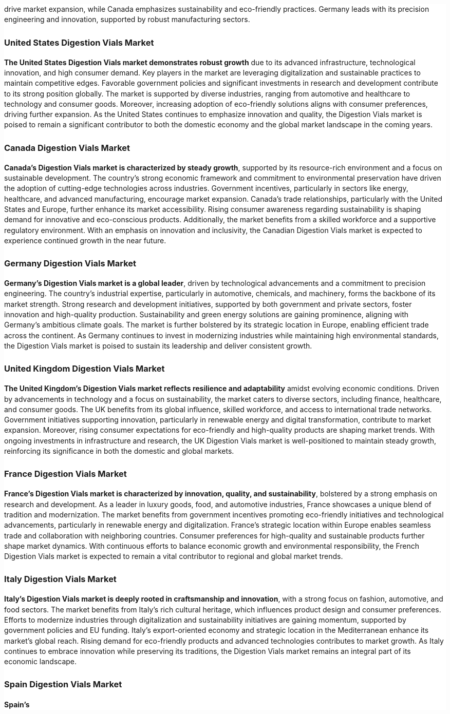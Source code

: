 drive market expansion, while Canada emphasizes sustainability and eco-friendly practices. Germany leads with its precision engineering and innovation, supported by robust manufacturing sectors.</span></em></p></blockquote><h3><strong>United States Digestion Vials Market</strong></h3><p><strong>The United States Digestion Vials market demonstrates robust growth</strong> due to its advanced infrastructure, technological innovation, and high consumer demand. Key players in the market are leveraging digitalization and sustainable practices to maintain competitive edges. Favorable government policies and significant investments in research and development contribute to its strong position globally. The market is supported by diverse industries, ranging from automotive and healthcare to technology and consumer goods. Moreover, increasing adoption of eco-friendly solutions aligns with consumer preferences, driving further expansion. As the United States continues to emphasize innovation and quality, the Digestion Vials market is poised to remain a significant contributor to both the domestic economy and the global market landscape in the coming years.</p><h3><strong>Canada Digestion Vials Market</strong></h3><p><strong>Canada&rsquo;s Digestion Vials market is characterized by steady growth</strong>, supported by its resource-rich environment and a focus on sustainable development. The country&rsquo;s strong economic framework and commitment to environmental preservation have driven the adoption of cutting-edge technologies across industries. Government incentives, particularly in sectors like energy, healthcare, and advanced manufacturing, encourage market expansion. Canada&rsquo;s trade relationships, particularly with the United States and Europe, further enhance its market accessibility. Rising consumer awareness regarding sustainability is shaping demand for innovative and eco-conscious products. Additionally, the market benefits from a skilled workforce and a supportive regulatory environment. With an emphasis on innovation and inclusivity, the Canadian Digestion Vials market is expected to experience continued growth in the near future.</p><h3><strong>Germany Digestion Vials Market</strong></h3><p><strong>Germany&rsquo;s Digestion Vials market is a global leader</strong>, driven by technological advancements and a commitment to precision engineering. The country&rsquo;s industrial expertise, particularly in automotive, chemicals, and machinery, forms the backbone of its market strength. Strong research and development initiatives, supported by both government and private sectors, foster innovation and high-quality production. Sustainability and green energy solutions are gaining prominence, aligning with Germany&rsquo;s ambitious climate goals. The market is further bolstered by its strategic location in Europe, enabling efficient trade across the continent. As Germany continues to invest in modernizing industries while maintaining high environmental standards, the Digestion Vials market is poised to sustain its leadership and deliver consistent growth.</p><h3><strong>United Kingdom Digestion Vials Market</strong></h3><p><strong>The United Kingdom&rsquo;s Digestion Vials market reflects resilience and adaptability</strong> amidst evolving economic conditions. Driven by advancements in technology and a focus on sustainability, the market caters to diverse sectors, including finance, healthcare, and consumer goods. The UK benefits from its global influence, skilled workforce, and access to international trade networks. Government initiatives supporting innovation, particularly in renewable energy and digital transformation, contribute to market expansion. Moreover, rising consumer expectations for eco-friendly and high-quality products are shaping market trends. With ongoing investments in infrastructure and research, the UK Digestion Vials market is well-positioned to maintain steady growth, reinforcing its significance in both the domestic and global markets.</p><h3><strong>France Digestion Vials Market</strong></h3><p><strong>France&rsquo;s Digestion Vials market is characterized by innovation, quality, and sustainability</strong>, bolstered by a strong emphasis on research and development. As a leader in luxury goods, food, and automotive industries, France showcases a unique blend of tradition and modernization. The market benefits from government incentives promoting eco-friendly initiatives and technological advancements, particularly in renewable energy and digitalization. France&rsquo;s strategic location within Europe enables seamless trade and collaboration with neighboring countries. Consumer preferences for high-quality and sustainable products further shape market dynamics. With continuous efforts to balance economic growth and environmental responsibility, the French Digestion Vials market is expected to remain a vital contributor to regional and global market trends.</p><h3><strong>Italy Digestion Vials Market</strong></h3><p><strong>Italy&rsquo;s Digestion Vials market is deeply rooted in craftsmanship and innovation</strong>, with a strong focus on fashion, automotive, and food sectors. The market benefits from Italy&rsquo;s rich cultural heritage, which influences product design and consumer preferences. Efforts to modernize industries through digitalization and sustainability initiatives are gaining momentum, supported by government policies and EU funding. Italy&rsquo;s export-oriented economy and strategic location in the Mediterranean enhance its market&rsquo;s global reach. Rising demand for eco-friendly products and advanced technologies contributes to market growth. As Italy continues to embrace innovation while preserving its traditions, the Digestion Vials market remains an integral part of its economic landscape.</p><h3><strong>Spain Digestion Vials Market</strong></h3><p><strong>Spain&rsquo;s